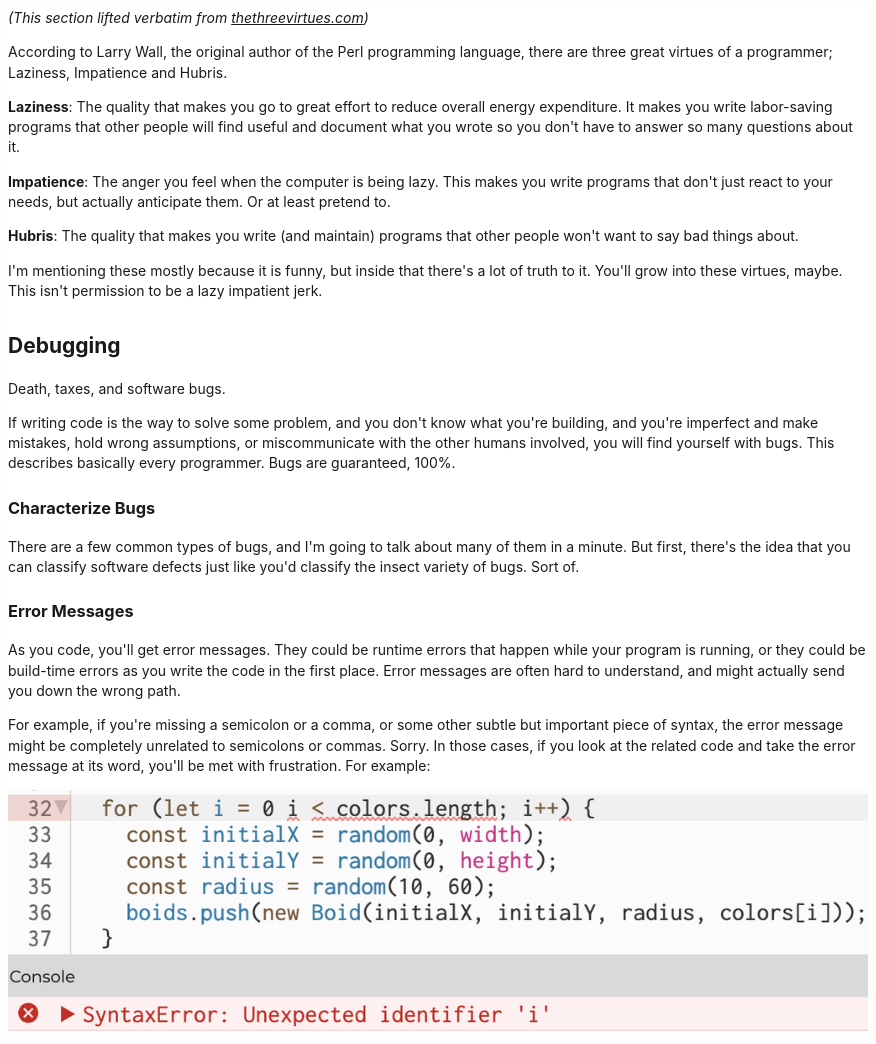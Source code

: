 _(This section lifted verbatim from
[thethreevirtues.com](https://thethreevirtues.com/))_

According to Larry Wall, the original author of the Perl programming language,
there are three great virtues of a programmer; Laziness, Impatience and Hubris.

**Laziness**: The quality that makes you go to great effort to reduce overall
energy expenditure. It makes you write labor-saving programs that other people
will find useful and document what you wrote so you don't have to answer so many
questions about it.

**Impatience**: The anger you feel when the computer is being lazy. This makes
you write programs that don't just react to your needs, but actually anticipate
them. Or at least pretend to.

**Hubris**: The quality that makes you write (and maintain) programs that other
people won't want to say bad things about.

I'm mentioning these mostly because it is funny, but inside that there's a lot
of truth to it. You'll grow into these virtues, maybe. This isn't permission to
be a lazy impatient jerk.

## Debugging

Death, taxes, and software bugs.

If writing code is the way to solve some problem, and you don't know what you're
building, and you're imperfect and make mistakes, hold wrong assumptions, or
miscommunicate with the other humans involved, you will find yourself with bugs.
This describes basically every programmer. Bugs are guaranteed, 100%. 

### Characterize Bugs

There are a few common types of bugs, and I'm going to talk about many of them
in a minute. But first, there's the idea that you can classify software defects
just like you'd classify the insect variety of bugs. Sort of.

### Error Messages

As you code, you'll get error messages. They could be runtime errors that happen
while your program is running, or they could be build-time errors as you write
the code in the first place. Error messages are often hard to understand, and
might actually send you down the wrong path.

For example, if you're missing a semicolon or a comma, or some other subtle but
important piece of syntax, the error message might be completely unrelated to
semicolons or commas. Sorry. In those cases, if you look at the related code and
take the error message at its word, you'll be met with frustration. For example:

![Missing Comma](missing-comma.png)
